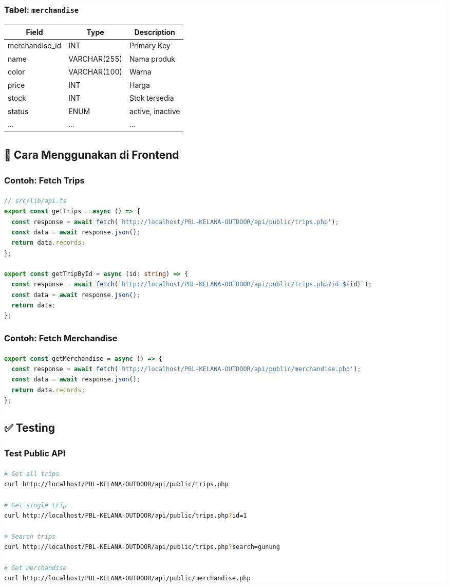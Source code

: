 ### Tabel: `merchandise`

| Field | Type | Description |
|-------|------|-------------|
| merchandise_id | INT | Primary Key |
| name | VARCHAR(255) | Nama produk |
| color | VARCHAR(100) | Warna |
| price | INT | Harga |
| stock | INT | Stok tersedia |
| status | ENUM | active, inactive |
| ... | ... | ... |

## 🚀 Cara Menggunakan di Frontend

### Contoh: Fetch Trips

```typescript
// src/lib/api.ts
export const getTrips = async () => {
  const response = await fetch('http://localhost/PBL-KELANA-OUTDOOR/api/public/trips.php');
  const data = await response.json();
  return data.records;
};

export const getTripById = async (id: string) => {
  const response = await fetch(`http://localhost/PBL-KELANA-OUTDOOR/api/public/trips.php?id=${id}`);
  const data = await response.json();
  return data;
};
```

### Contoh: Fetch Merchandise

```typescript
export const getMerchandise = async () => {
  const response = await fetch('http://localhost/PBL-KELANA-OUTDOOR/api/public/merchandise.php');
  const data = await response.json();
  return data.records;
};
```

## ✅ Testing

### Test Public API
```bash
# Get all trips
curl http://localhost/PBL-KELANA-OUTDOOR/api/public/trips.php

# Get single trip
curl http://localhost/PBL-KELANA-OUTDOOR/api/public/trips.php?id=1

# Search trips
curl http://localhost/PBL-KELANA-OUTDOOR/api/public/trips.php?search=gunung

# Get merchandise
curl http://localhost/PBL-KELANA-OUTDOOR/api/public/merchandise.php
```

